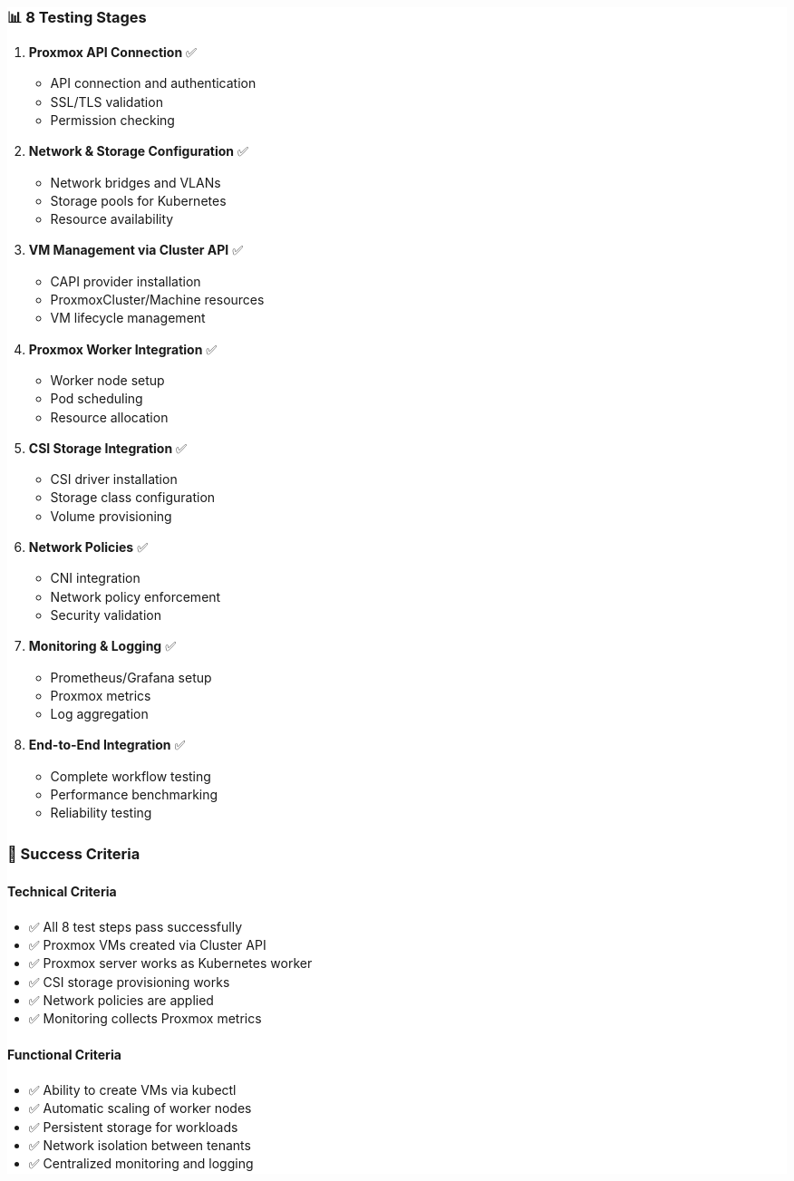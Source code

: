 ### 📊 8 Testing Stages

1. **Proxmox API Connection** ✅
   - API connection and authentication
   - SSL/TLS validation
   - Permission checking

2. **Network & Storage Configuration** ✅
   - Network bridges and VLANs
   - Storage pools for Kubernetes
   - Resource availability

3. **VM Management via Cluster API** ✅
   - CAPI provider installation
   - ProxmoxCluster/Machine resources
   - VM lifecycle management

4. **Proxmox Worker Integration** ✅
   - Worker node setup
   - Pod scheduling
   - Resource allocation

5. **CSI Storage Integration** ✅
   - CSI driver installation
   - Storage class configuration
   - Volume provisioning

6. **Network Policies** ✅
   - CNI integration
   - Network policy enforcement
   - Security validation

7. **Monitoring & Logging** ✅
   - Prometheus/Grafana setup
   - Proxmox metrics
   - Log aggregation

8. **End-to-End Integration** ✅
   - Complete workflow testing
   - Performance benchmarking
   - Reliability testing

### 🎯 Success Criteria

#### Technical Criteria
- ✅ All 8 test steps pass successfully
- ✅ Proxmox VMs created via Cluster API
- ✅ Proxmox server works as Kubernetes worker
- ✅ CSI storage provisioning works
- ✅ Network policies are applied
- ✅ Monitoring collects Proxmox metrics

#### Functional Criteria
- ✅ Ability to create VMs via kubectl
- ✅ Automatic scaling of worker nodes
- ✅ Persistent storage for workloads
- ✅ Network isolation between tenants
- ✅ Centralized monitoring and logging
